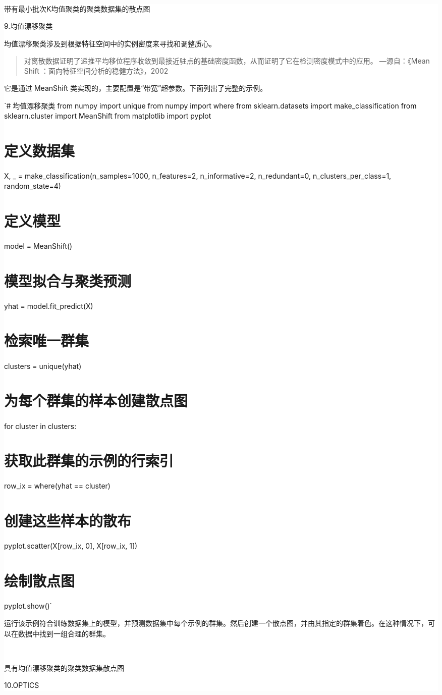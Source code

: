 带有最小批次K均值聚类的聚类数据集的散点图

9.均值漂移聚类

均值漂移聚类涉及到根据特征空间中的实例密度来寻找和调整质心。

> 对离散数据证明了递推平均移位程序收敛到最接近驻点的基础密度函数，从而证明了它在检测密度模式中的应用。
> —源自：《Mean Shift ：面向特征空间分析的稳健方法》，2002

它是通过 MeanShift 类实现的，主要配置是“带宽”超参数。下面列出了完整的示例。

`# 均值漂移聚类
from numpy import unique
from numpy import where
from sklearn.datasets import make_classification
from sklearn.cluster import MeanShift
from matplotlib import pyplot
# 定义数据集
X, _ = make_classification(n_samples=1000, n_features=2, n_informative=2, n_redundant=0, n_clusters_per_class=1, random_state=4)
# 定义模型
model = MeanShift()
# 模型拟合与聚类预测
yhat = model.fit_predict(X)
# 检索唯一群集
clusters = unique(yhat)
# 为每个群集的样本创建散点图
for cluster in clusters:
# 获取此群集的示例的行索引
row_ix = where(yhat == cluster)
# 创建这些样本的散布
pyplot.scatter(X[row_ix, 0], X[row_ix, 1])
# 绘制散点图
pyplot.show()`

运行该示例符合训练数据集上的模型，并预测数据集中每个示例的群集。然后创建一个散点图，并由其指定的群集着色。在这种情况下，可以在数据中找到一组合理的群集。

![Image](data:image/gif;base64,iVBORw0KGgoAAAANSUhEUgAAAAEAAAABCAYAAAAfFcSJAAAADUlEQVQImWNgYGBgAAAABQABh6FO1AAAAABJRU5ErkJggg==)

具有均值漂移聚类的聚类数据集散点图

10.OPTICS
